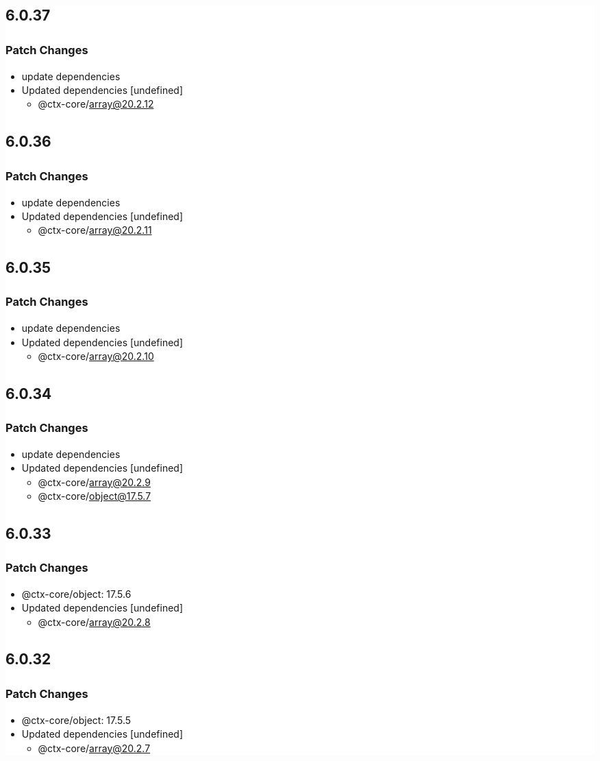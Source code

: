 ## 6.0.37

### Patch Changes

- update dependencies
- Updated dependencies [undefined]
  - @ctx-core/array@20.2.12

## 6.0.36

### Patch Changes

- update dependencies
- Updated dependencies [undefined]
  - @ctx-core/array@20.2.11

## 6.0.35

### Patch Changes

- update dependencies
- Updated dependencies [undefined]
  - @ctx-core/array@20.2.10

## 6.0.34

### Patch Changes

- update dependencies
- Updated dependencies [undefined]
  - @ctx-core/array@20.2.9
  - @ctx-core/object@17.5.7

## 6.0.33

### Patch Changes

- @ctx-core/object: 17.5.6
- Updated dependencies [undefined]
  - @ctx-core/array@20.2.8

## 6.0.32

### Patch Changes

- @ctx-core/object: 17.5.5
- Updated dependencies [undefined]
  - @ctx-core/array@20.2.7
